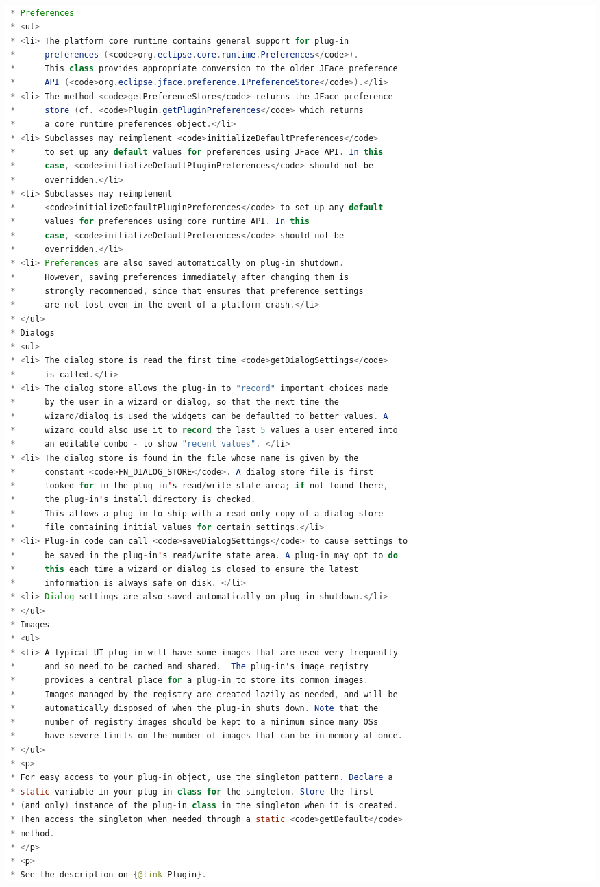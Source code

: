 ```java
 * Preferences
 * <ul>
 * <li> The platform core runtime contains general support for plug-in
 *      preferences (<code>org.eclipse.core.runtime.Preferences</code>). 
 *      This class provides appropriate conversion to the older JFace preference 
 *      API (<code>org.eclipse.jface.preference.IPreferenceStore</code>).</li>
 * <li> The method <code>getPreferenceStore</code> returns the JFace preference
 *      store (cf. <code>Plugin.getPluginPreferences</code> which returns
 *      a core runtime preferences object.</li>
 * <li> Subclasses may reimplement <code>initializeDefaultPreferences</code>
 *      to set up any default values for preferences using JFace API. In this
 *      case, <code>initializeDefaultPluginPreferences</code> should not be
 *      overridden.</li>
 * <li> Subclasses may reimplement
 *      <code>initializeDefaultPluginPreferences</code> to set up any default
 *      values for preferences using core runtime API. In this
 *      case, <code>initializeDefaultPreferences</code> should not be
 *      overridden.</li>
 * <li> Preferences are also saved automatically on plug-in shutdown.
 *      However, saving preferences immediately after changing them is
 *      strongly recommended, since that ensures that preference settings
 *      are not lost even in the event of a platform crash.</li>
 * </ul>
 * Dialogs
 * <ul>
 * <li> The dialog store is read the first time <code>getDialogSettings</code> 
 *      is called.</li>
 * <li> The dialog store allows the plug-in to "record" important choices made
 *      by the user in a wizard or dialog, so that the next time the
 *      wizard/dialog is used the widgets can be defaulted to better values. A
 *      wizard could also use it to record the last 5 values a user entered into
 *      an editable combo - to show "recent values". </li>
 * <li> The dialog store is found in the file whose name is given by the
 *      constant <code>FN_DIALOG_STORE</code>. A dialog store file is first
 *      looked for in the plug-in's read/write state area; if not found there,
 *      the plug-in's install directory is checked.
 *      This allows a plug-in to ship with a read-only copy of a dialog store
 *      file containing initial values for certain settings.</li>
 * <li> Plug-in code can call <code>saveDialogSettings</code> to cause settings to
 *      be saved in the plug-in's read/write state area. A plug-in may opt to do
 *      this each time a wizard or dialog is closed to ensure the latest 
 *      information is always safe on disk. </li>
 * <li> Dialog settings are also saved automatically on plug-in shutdown.</li>
 * </ul>
 * Images
 * <ul>
 * <li> A typical UI plug-in will have some images that are used very frequently
 *      and so need to be cached and shared.  The plug-in's image registry 
 *      provides a central place for a plug-in to store its common images. 
 *      Images managed by the registry are created lazily as needed, and will be
 *      automatically disposed of when the plug-in shuts down. Note that the
 *      number of registry images should be kept to a minimum since many OSs
 *      have severe limits on the number of images that can be in memory at once.
 * </ul>
 * <p>
 * For easy access to your plug-in object, use the singleton pattern. Declare a
 * static variable in your plug-in class for the singleton. Store the first
 * (and only) instance of the plug-in class in the singleton when it is created.
 * Then access the singleton when needed through a static <code>getDefault</code>
 * method.
 * </p>
 * <p>
 * See the description on {@link Plugin}.
```